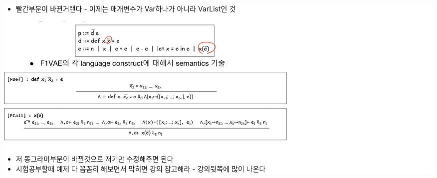 - 빨간부분이 바뀐거랜다 - 이제는 매개변수가 Var하나가 아니라 VarList인 것

![%E1%84%8B%E1%85%B5%E1%84%85%E1%85%A9%E1%86%AB09%20-%20%E1%84%92%E1%85%A1%E1%86%B7%E1%84%89%E1%85%AE%E1%84%8B%E1%85%AA%20%E1%84%92%E1%85%A1%E1%86%B7%E1%84%89%E1%85%AE%E1%84%92%E1%85%A9%E1%84%8E%E1%85%AE%E1%86%AF%20faeab95d575747bbb0ac8d5272715042/image13.png](pl.spring.2021.cse.cnu.ac.kr/images/09_faeab95d575747bbb0ac8d5272715042/image13.png)

- 저 동그라미부분이 바뀐것으로 저기만 수정해주면 된다
- 시험공부할때 예제 다 꼼꼼히 해보면서 막히면 강의 참고해라 - 강의뒷쪽에 많이 나온다